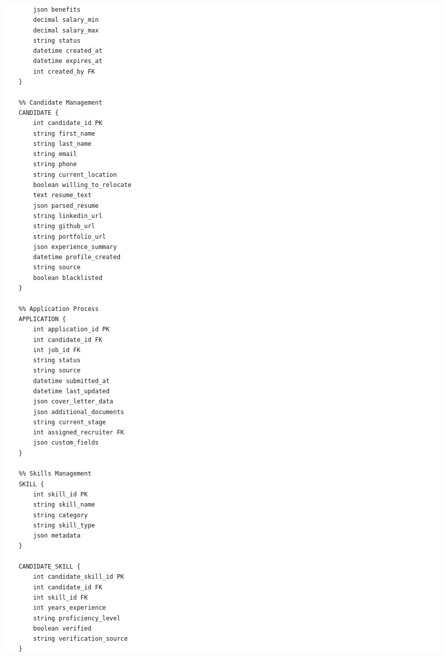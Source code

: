 ```mermaid
        json benefits
        decimal salary_min
        decimal salary_max
        string status
        datetime created_at
        datetime expires_at
        int created_by FK
    }
    
    %% Candidate Management
    CANDIDATE {
        int candidate_id PK
        string first_name
        string last_name
        string email
        string phone
        string current_location
        boolean willing_to_relocate
        text resume_text
        json parsed_resume
        string linkedin_url
        string github_url
        string portfolio_url
        json experience_summary
        datetime profile_created
        string source
        boolean blacklisted
    }
    
    %% Application Process
    APPLICATION {
        int application_id PK
        int candidate_id FK
        int job_id FK
        string status
        string source
        datetime submitted_at
        datetime last_updated
        json cover_letter_data
        json additional_documents
        string current_stage
        int assigned_recruiter FK
        json custom_fields
    }
    
    %% Skills Management
    SKILL {
        int skill_id PK
        string skill_name
        string category
        string skill_type
        json metadata
    }
    
    CANDIDATE_SKILL {
        int candidate_skill_id PK
        int candidate_id FK
        int skill_id FK
        int years_experience
        string proficiency_level
        boolean verified
        string verification_source
    }
```
